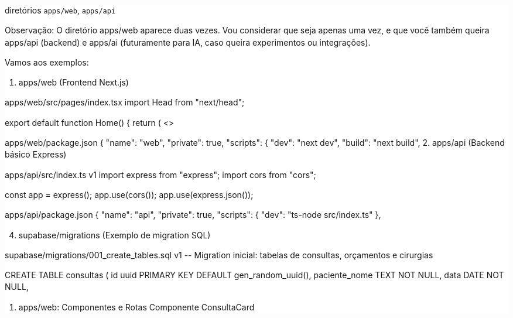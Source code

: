 
 diretórios `apps/web`, `apps/api` 

Observação: O diretório apps/web aparece duas vezes. Vou considerar que seja apenas uma vez, e que você também queira apps/api (backend) e apps/ai (futuramente para IA, caso queira experimentos ou integrações).

Vamos aos exemplos:

1. apps/web (Frontend Next.js)

apps/web/src/pages/index.tsx
import Head from "next/head";

export default function Home() {
  return (
    <>
      <Head>

apps/web/package.json
{
  "name": "web",
  "private": true,
  "scripts": {
    "dev": "next dev",
    "build": "next build",
2. apps/api (Backend básico Express)

apps/api/src/index.ts
v1
import express from "express";
import cors from "cors";

const app = express();
app.use(cors());
app.use(express.json());

apps/api/package.json
{
  "name": "api",
  "private": true,
  "scripts": {
    "dev": "ts-node src/index.ts"
  },

4. supabase/migrations (Exemplo de migration SQL)

supabase/migrations/001_create_tables.sql
v1
-- Migration inicial: tabelas de consultas, orçamentos e cirurgias

CREATE TABLE consultas (
    id uuid PRIMARY KEY DEFAULT gen_random_uuid(),
    paciente_nome TEXT NOT NULL,
    data DATE NOT NULL,


1. apps/web: Componentes e Rotas
Componente ConsultaCard
